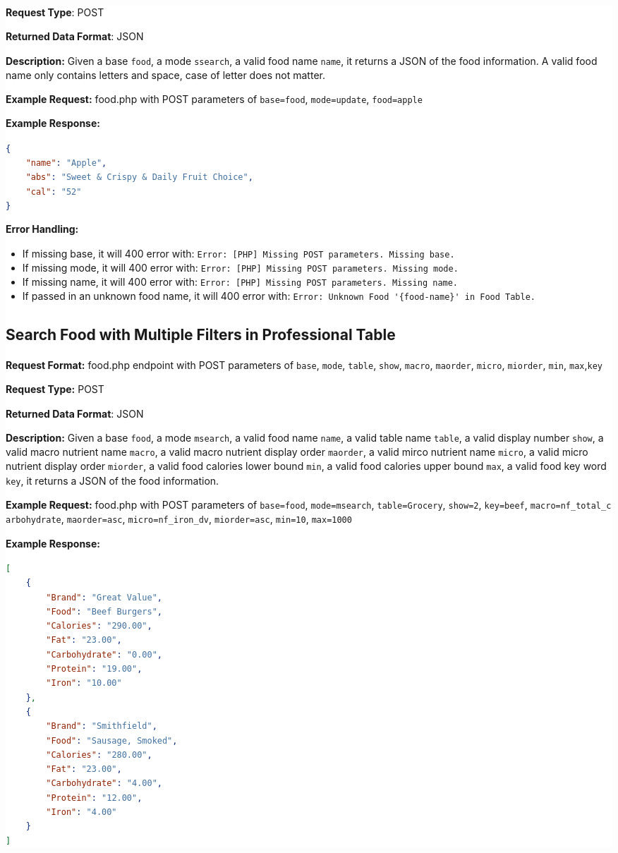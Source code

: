 **Request Type**: POST

**Returned Data Format**: JSON

**Description:** Given a base `food`, a mode `ssearch`, a valid food name `name`, it returns a JSON of the food information. A valid food name only contains letters and space, case of letter does not matter.

**Example Request:** food.php with POST parameters of `base=food`, `mode=update`, `food=apple`

**Example Response:**

```json
{
    "name": "Apple",
    "abs": "Sweet & Crispy & Daily Fruit Choice",
    "cal": "52"
}
```

**Error Handling:**
- If missing base, it will 400 error with: `Error: [PHP] Missing POST parameters. Missing base.`
- If missing mode, it will 400 error with: `Error: [PHP] Missing POST parameters. Missing mode.`
- If missing name, it will 400 error with: `Error: [PHP] Missing POST parameters. Missing name.`
- If passed in an unknown food name, it will 400 error with: `Error: Unknown Food '{food-name}' in Food Table.`

## Search Food with Multiple Filters in Professional Table
**Request Format:** food.php endpoint with POST parameters of `base`, `mode`, `table`, `show`, `macro`, `maorder`, `micro`, `miorder`, `min`, `max`,`key`

**Request Type:** POST

**Returned Data Format**: JSON

**Description:** Given a base `food`, a mode `msearch`, a valid food name `name`, a valid table name `table`, a valid display number `show`, a valid macro nutrient name `macro`, a valid macro nutrient display order `maorder`, a valid mirco nutrient name `micro`, a valid micro nutrient display order `miorder`, a valid food calories lower bound `min`, a valid food calories upper bound `max`, a valid food key word `key`, it returns a JSON of the food information.

**Example Request:** food.php with POST parameters of `base=food`, `mode=msearch`, `table=Grocery`, `show=2`, `key=beef`, `macro=nf_total_carbohydrate`, `maorder=asc`, `micro=nf_iron_dv`, `miorder=asc`, `min=10`, `max=1000`

**Example Response:**

```json
[
    {
        "Brand": "Great Value",
        "Food": "Beef Burgers",
        "Calories": "290.00",
        "Fat": "23.00",
        "Carbohydrate": "0.00",
        "Protein": "19.00",
        "Iron": "10.00"
    },
    {
        "Brand": "Smithfield",
        "Food": "Sausage, Smoked",
        "Calories": "280.00",
        "Fat": "23.00",
        "Carbohydrate": "4.00",
        "Protein": "12.00",
        "Iron": "4.00"
    }
]
```
